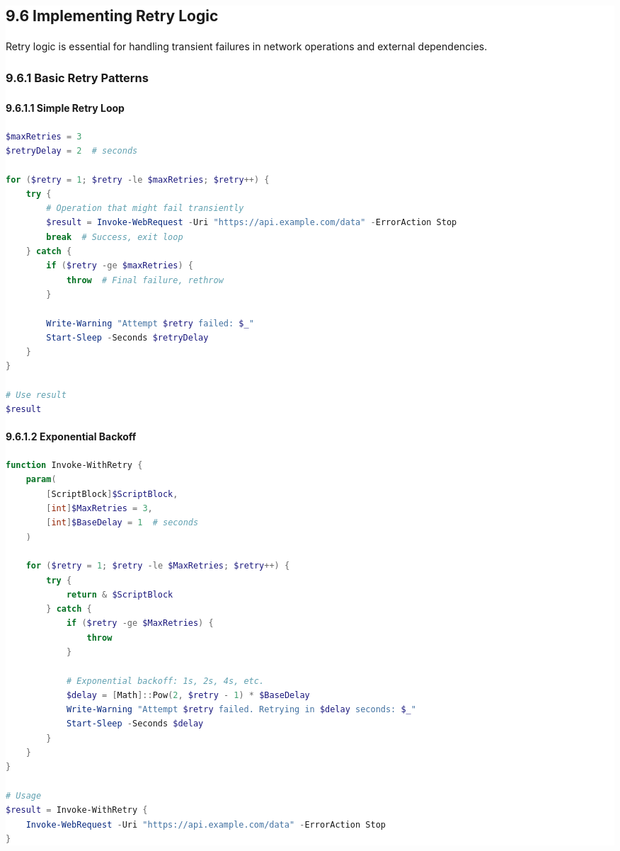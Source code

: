 ## 9.6 Implementing Retry Logic

Retry logic is essential for handling transient failures in network operations and external dependencies.

### 9.6.1 Basic Retry Patterns

#### 9.6.1.1 Simple Retry Loop

```powershell
$maxRetries = 3
$retryDelay = 2  # seconds

for ($retry = 1; $retry -le $maxRetries; $retry++) {
    try {
        # Operation that might fail transiently
        $result = Invoke-WebRequest -Uri "https://api.example.com/data" -ErrorAction Stop
        break  # Success, exit loop
    } catch {
        if ($retry -ge $maxRetries) {
            throw  # Final failure, rethrow
        }
        
        Write-Warning "Attempt $retry failed: $_"
        Start-Sleep -Seconds $retryDelay
    }
}

# Use result
$result
```

#### 9.6.1.2 Exponential Backoff

```powershell
function Invoke-WithRetry {
    param(
        [ScriptBlock]$ScriptBlock,
        [int]$MaxRetries = 3,
        [int]$BaseDelay = 1  # seconds
    )
    
    for ($retry = 1; $retry -le $MaxRetries; $retry++) {
        try {
            return & $ScriptBlock
        } catch {
            if ($retry -ge $MaxRetries) {
                throw
            }
            
            # Exponential backoff: 1s, 2s, 4s, etc.
            $delay = [Math]::Pow(2, $retry - 1) * $BaseDelay
            Write-Warning "Attempt $retry failed. Retrying in $delay seconds: $_"
            Start-Sleep -Seconds $delay
        }
    }
}

# Usage
$result = Invoke-WithRetry {
    Invoke-WebRequest -Uri "https://api.example.com/data" -ErrorAction Stop
}
```
